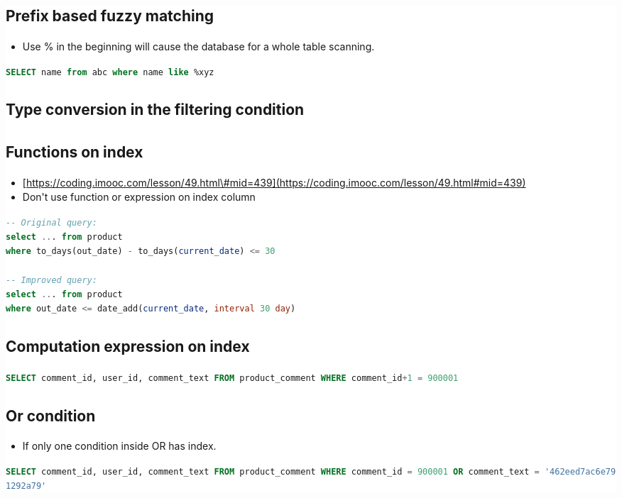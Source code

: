 ## Prefix based fuzzy matching
* Use % in the beginning will cause the database for a whole table scanning. 

```SQL 
SELECT name from abc where name like %xyz
```

## Type conversion in the filtering condition

## Functions on index

* [https://coding.imooc.com/lesson/49.html\#mid=439](https://coding.imooc.com/lesson/49.html#mid=439)
* Don't use function or expression on index column

```SQL
-- Original query:
select ... from product
where to_days(out_date) - to_days(current_date) <= 30

-- Improved query:
select ... from product
where out_date <= date_add(current_date, interval 30 day)
```

## Computation expression on index

```SQL
SELECT comment_id, user_id, comment_text FROM product_comment WHERE comment_id+1 = 900001
```

## Or condition
* If only one condition inside OR has index. 

```SQL
SELECT comment_id, user_id, comment_text FROM product_comment WHERE comment_id = 900001 OR comment_text = '462eed7ac6e791292a79'
```
